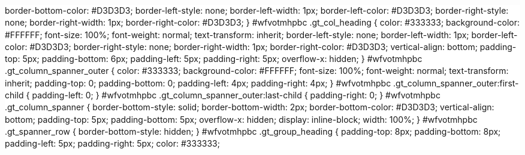   border-bottom-color: #D3D3D3;
  border-left-style: none;
  border-left-width: 1px;
  border-left-color: #D3D3D3;
  border-right-style: none;
  border-right-width: 1px;
  border-right-color: #D3D3D3;
}
&#10;#wfvotmhpbc .gt_col_heading {
  color: #333333;
  background-color: #FFFFFF;
  font-size: 100%;
  font-weight: normal;
  text-transform: inherit;
  border-left-style: none;
  border-left-width: 1px;
  border-left-color: #D3D3D3;
  border-right-style: none;
  border-right-width: 1px;
  border-right-color: #D3D3D3;
  vertical-align: bottom;
  padding-top: 5px;
  padding-bottom: 6px;
  padding-left: 5px;
  padding-right: 5px;
  overflow-x: hidden;
}
&#10;#wfvotmhpbc .gt_column_spanner_outer {
  color: #333333;
  background-color: #FFFFFF;
  font-size: 100%;
  font-weight: normal;
  text-transform: inherit;
  padding-top: 0;
  padding-bottom: 0;
  padding-left: 4px;
  padding-right: 4px;
}
&#10;#wfvotmhpbc .gt_column_spanner_outer:first-child {
  padding-left: 0;
}
&#10;#wfvotmhpbc .gt_column_spanner_outer:last-child {
  padding-right: 0;
}
&#10;#wfvotmhpbc .gt_column_spanner {
  border-bottom-style: solid;
  border-bottom-width: 2px;
  border-bottom-color: #D3D3D3;
  vertical-align: bottom;
  padding-top: 5px;
  padding-bottom: 5px;
  overflow-x: hidden;
  display: inline-block;
  width: 100%;
}
&#10;#wfvotmhpbc .gt_spanner_row {
  border-bottom-style: hidden;
}
&#10;#wfvotmhpbc .gt_group_heading {
  padding-top: 8px;
  padding-bottom: 8px;
  padding-left: 5px;
  padding-right: 5px;
  color: #333333;
